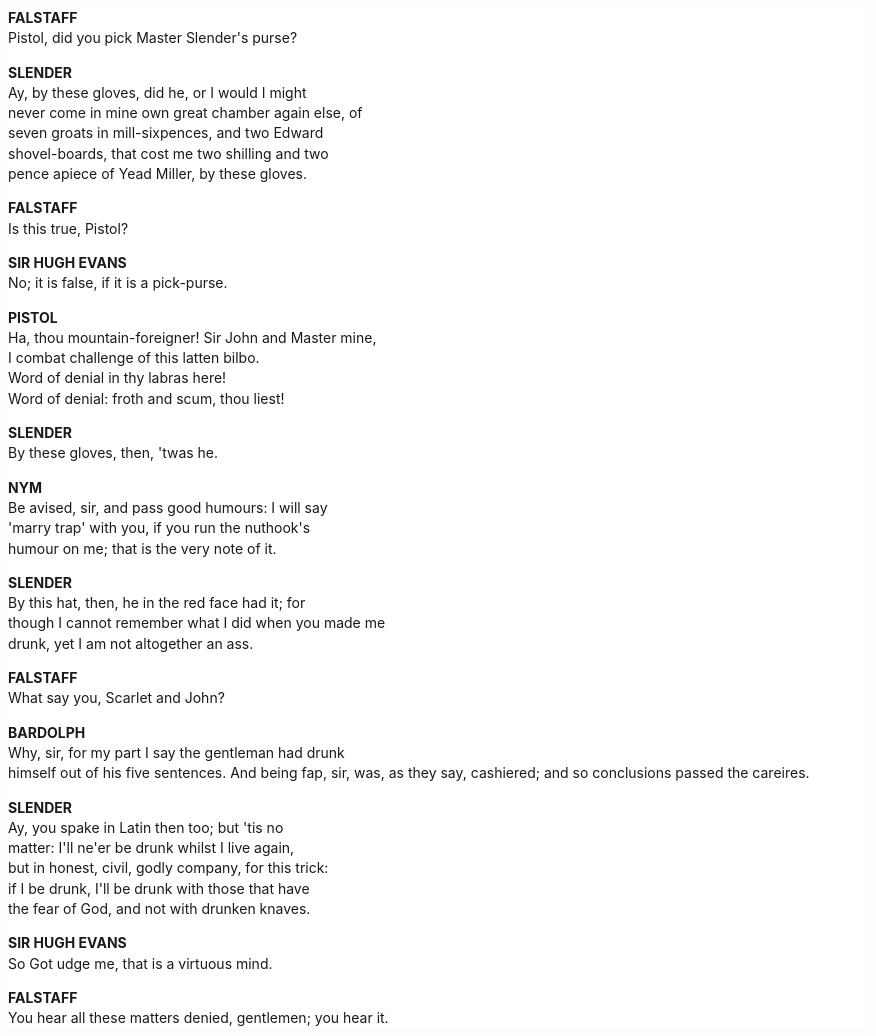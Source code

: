 **FALSTAFF**  
Pistol, did you pick Master Slender's purse?

**SLENDER**  
Ay, by these gloves, did he, or I would I might  
never come in mine own great chamber again else, of  
seven groats in mill-sixpences, and two Edward  
shovel-boards, that cost me two shilling and two  
pence apiece of Yead Miller, by these gloves.

**FALSTAFF**  
Is this true, Pistol?

**SIR HUGH EVANS**  
No; it is false, if it is a pick-purse.

**PISTOL**  
Ha, thou mountain-foreigner! Sir John and Master mine,  
I combat challenge of this latten bilbo.  
Word of denial in thy labras here!  
Word of denial: froth and scum, thou liest!

**SLENDER**  
By these gloves, then, 'twas he.

**NYM**  
Be avised, sir, and pass good humours: I will say  
'marry trap' with you, if you run the nuthook's  
humour on me; that is the very note of it.

**SLENDER**  
By this hat, then, he in the red face had it; for  
though I cannot remember what I did when you made me  
drunk, yet I am not altogether an ass.

**FALSTAFF**  
What say you, Scarlet and John?

**BARDOLPH**  
Why, sir, for my part I say the gentleman had drunk  
himself out of his five sentences. And being fap, sir,
was, as they say, cashiered; and so conclusions passed the
careires.

**SLENDER**  
Ay, you spake in Latin then too; but 'tis no  
matter: I'll ne'er be drunk whilst I live again,  
but in honest, civil, godly company, for this trick:  
if I be drunk, I'll be drunk with those that have  
the fear of God, and not with drunken knaves.

**SIR HUGH EVANS**  
So Got udge me, that is a virtuous mind.

**FALSTAFF**  
You hear all these matters denied, gentlemen; you hear it.
